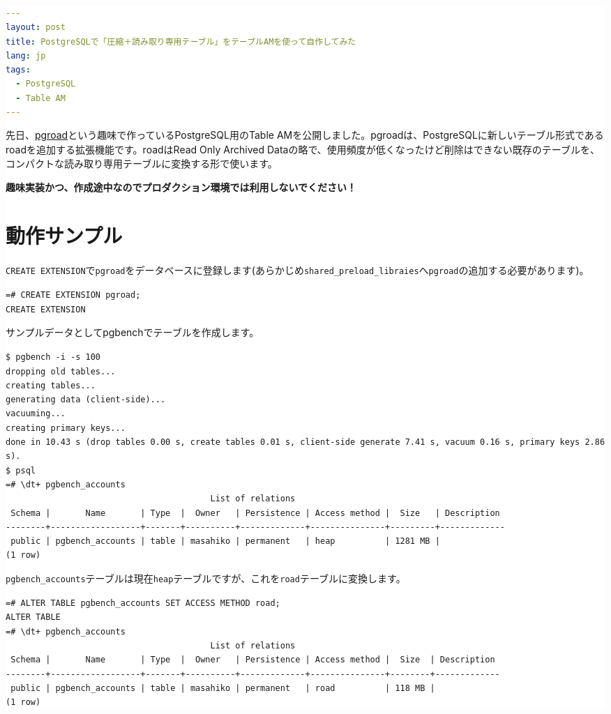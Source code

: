 ```yaml
---
layout: post
title: PostgreSQLで「圧縮＋読み取り専用テーブル」をテーブルAMを使って自作してみた
lang: jp
tags:
  - PostgreSQL
  - Table AM
---
```


先日、[pgroad](https://github.com/MasahikoSawada/pgroad)という趣味で作っているPostgreSQL用のTable AMを公開しました。pgroadは、PostgreSQLに新しいテーブル形式であるroadを追加する拡張機能です。roadはRead Only Archived Dataの略で、使用頻度が低くなったけど削除はできない既存のテーブルを、コンパクトな読み取り専用テーブルに変換する形で使います。

**趣味実装かつ、作成途中なのでプロダクション環境では利用しないでください！**

# 動作サンプル

`CREATE EXTENSION`で`pgroad`をデータベースに登録します(あらかじめ`shared_preload_libraies`へ`pgroad`の追加する必要があります)。

```
=# CREATE EXTENSION pgroad;
CREATE EXTENSION
```

サンプルデータとしてpgbenchでテーブルを作成します。

```
$ pgbench -i -s 100
dropping old tables...
creating tables...
generating data (client-side)...
vacuuming...
creating primary keys...
done in 10.43 s (drop tables 0.00 s, create tables 0.01 s, client-side generate 7.41 s, vacuum 0.16 s, primary keys 2.86 s).
$ psql
=# \dt+ pgbench_accounts
                                         List of relations
 Schema |       Name       | Type  |  Owner   | Persistence | Access method |  Size   | Description
--------+------------------+-------+----------+-------------+---------------+---------+-------------
 public | pgbench_accounts | table | masahiko | permanent   | heap          | 1281 MB |
(1 row)
```

`pgbench_accounts`テーブルは現在`heap`テーブルですが、これを`road`テーブルに変換します。

```
=# ALTER TABLE pgbench_accounts SET ACCESS METHOD road;
ALTER TABLE
=# \dt+ pgbench_accounts
                                         List of relations
 Schema |       Name       | Type  |  Owner   | Persistence | Access method |  Size  | Description
--------+------------------+-------+----------+-------------+---------------+--------+-------------
 public | pgbench_accounts | table | masahiko | permanent   | road          | 118 MB |
(1 row)
```
